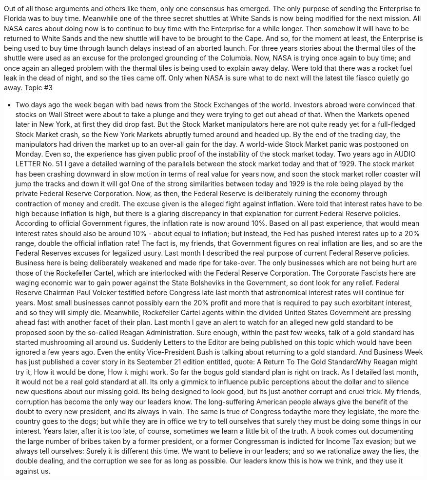 Out of all those arguments and others like them, only one consensus has emerged. The only purpose of sending the Enterprise to Florida was to buy time. Meanwhile one of the three secret shuttles at White Sands is now being modified for the next mission. All NASA cares about doing now is to continue to buy time with the Enterprise for a while longer. Then somehow it will have to be returned to White Sands and the new shuttle will have to be brought to the Cape. And so, for the moment at least, the Enterprise is being used to buy time through launch delays instead of an aborted launch. For three years stories about the thermal tiles of the shuttle were used as an excuse for the prolonged grounding of the Columbia. Now, NASA is trying once again to buy time; and once again an alleged problem with the thermal tiles is being used to explain away delay. Were told that there was a rocket fuel leak in the dead of night, and so the tiles came off. Only when NASA is sure what to do next will the latest tile fiasco quietly go away.
Topic #3
- Two days ago the week began with bad news from the Stock Exchanges of the world. Investors abroad were convinced that stocks on Wall Street were about to take a plunge and they were trying to get out ahead of that. When the Markets opened later in New York, at first they did drop fast. But the Stock Market manipulators here are not quite ready yet for a full-fledged Stock Market crash, so the New York Markets abruptly turned around and headed up. By the end of the trading day, the manipulators had driven the market up to an over-all gain for the day. A world-wide Stock Market panic was postponed on Monday. Even so, the experience has given public proof of the instability of the stock market today.
Two years ago in AUDIO LETTER No. 51 I gave a detailed warning of the parallels between the stock market today and that of 1929. The stock market has been crashing downward in slow motion in terms of real value for years now, and soon the stock market roller coaster will jump the tracks and down it will go! One of the strong similarities between today and 1929 is the role being played by the private Federal Reserve Corporation. Now, as then, the Federal Reserve is deliberately ruining the economy through contraction of money and credit. The excuse given is the alleged fight against inflation. Were told that interest rates have to be high because inflation is high, but there is a glaring discrepancy in that explanation for current Federal Reserve policies. According to official Government figures, the inflation rate is now around 10%. Based on all past experience, that would mean interest rates should also be around 10% - about equal to inflation; but instead, the Fed has pushed interest rates up to a 20% range, double the official inflation rate! The fact is, my friends, that Government figures on real inflation are lies, and so are the Federal Reserves excuses for legalized usury.
Last month I described the real purpose of current Federal Reserve policies. Business here is being deliberately weakened and made ripe for take-over. The only businesses which are not being hurt are those of the Rockefeller Cartel, which are interlocked with the Federal Reserve Corporation. The Corporate Fascists here are waging economic war to gain power against the State Bolsheviks in the Government, so dont look for any relief.
Federal Reserve Chairman Paul Volcker testified before Congress late last month that astronomical interest rates will continue for years. Most small businesses cannot possibly earn the 20% profit and more that is required to pay such exorbitant interest, and so they will simply die. Meanwhile, Rockefeller Cartel agents within the divided United States Government are pressing ahead fast with another facet of their plan.
Last month I gave an alert to watch for an alleged new gold standard to be proposed soon by the so-called Reagan Administration. Sure enough, within the past few weeks, talk of a gold standard has started mushrooming all around us. Suddenly Letters to the Editor are being published on this topic which would have been ignored a few years ago. Even the entity Vice-President Bush is talking about returning to a gold standard. And Business Week has just published a cover story in its September 21 edition entitled, quote: A Return To The Gold StandardWhy Reagan might try it, How it would be done, How it might work.
So far the bogus gold standard plan is right on track. As I detailed last month, it would not be a real gold standard at all. Its only a gimmick to influence public perceptions about the dollar and to silence new questions about our missing gold. Its being designed to look good, but its just another corrupt and cruel trick.
My friends, corruption has become the only way our leaders know. The long-suffering American people always give the benefit of the doubt to every new president, and its always in vain. The same is true of Congress todaythe more they legislate, the more the country goes to the dogs; but while they are in office we try to tell ourselves that surely they must be doing some things in our interest. Years later, after it is too late, of course, sometimes we learn a little bit of the truth. A book comes out documenting the large number of bribes taken by a former president, or a former Congressman is indicted for Income Tax evasion; but we always tell ourselves: Surely it is different this time. We want to believe in our leaders; and so we rationalize away the lies, the double dealing, and the corruption we see for as long as possible. Our leaders know this is how we think, and they use it against us.